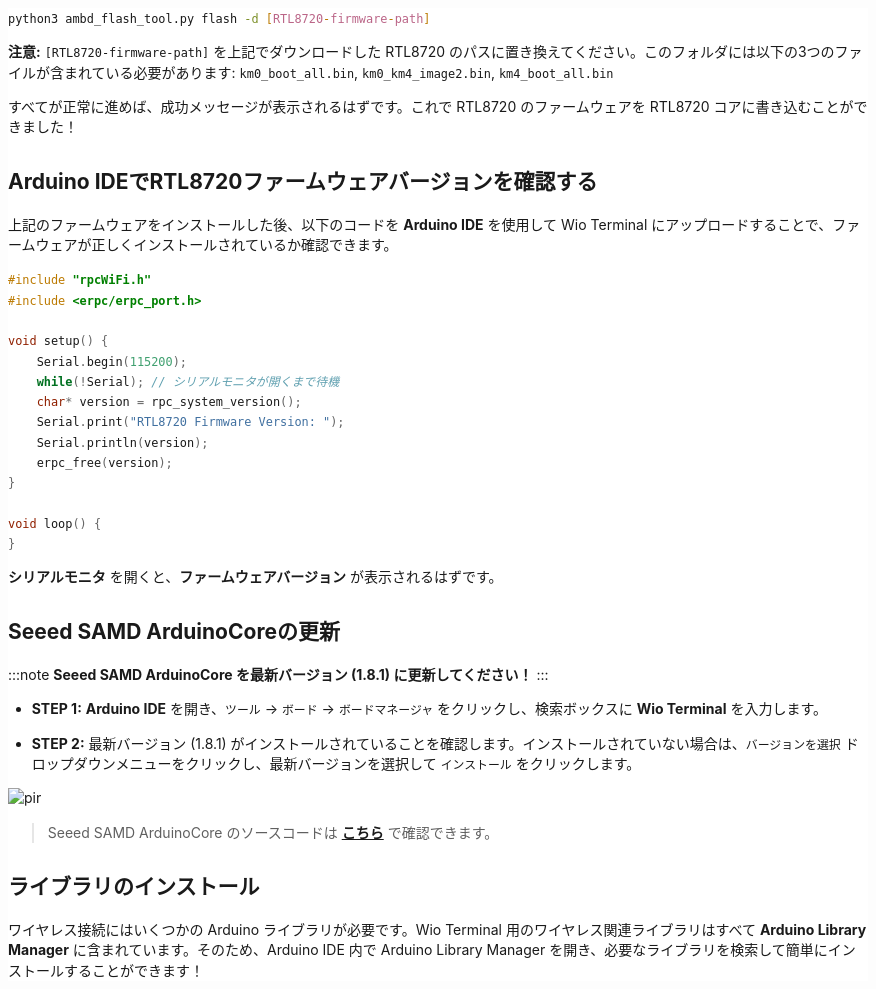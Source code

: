 ```sh
python3 ambd_flash_tool.py flash -d [RTL8720-firmware-path]
``` 

**注意:** `[RTL8720-firmware-path]` を上記でダウンロードした RTL8720 のパスに置き換えてください。このフォルダには以下の3つのファイルが含まれている必要があります: `km0_boot_all.bin`, `km0_km4_image2.bin`, `km4_boot_all.bin`

すべてが正常に進めば、成功メッセージが表示されるはずです。これで RTL8720 のファームウェアを RTL8720 コアに書き込むことができました！

## Arduino IDEでRTL8720ファームウェアバージョンを確認する

上記のファームウェアをインストールした後、以下のコードを **Arduino IDE** を使用して Wio Terminal にアップロードすることで、ファームウェアが正しくインストールされているか確認できます。

```cpp
#include "rpcWiFi.h"
#include <erpc/erpc_port.h>
 
void setup() {
    Serial.begin(115200);
    while(!Serial); // シリアルモニタが開くまで待機
    char* version = rpc_system_version();
    Serial.print("RTL8720 Firmware Version: ");
    Serial.println(version);
    erpc_free(version);
}
 
void loop() {
}
```

**シリアルモニタ** を開くと、**ファームウェアバージョン** が表示されるはずです。

## Seeed SAMD ArduinoCoreの更新

:::note
**Seeed SAMD ArduinoCore を最新バージョン (1.8.1) に更新してください！**
:::
- **STEP 1:** **Arduino IDE** を開き、`ツール` -> `ボード` -> `ボードマネージャ` をクリックし、検索ボックスに **Wio Terminal** を入力します。

- **STEP 2:** 最新バージョン (1.8.1) がインストールされていることを確認します。インストールされていない場合は、`バージョンを選択` ドロップダウンメニューをクリックし、最新バージョンを選択して `インストール` をクリックします。

<p style={{textAlign: 'center'}}><img src="https://files.seeedstudio.com/wiki/Wio-Terminal/img/ArduinoCore_new.png" alt="pir" width={850} height="auto" /></p>

> Seeed SAMD ArduinoCore のソースコードは [**こちら**](https://github.com/Seeed-Studio/ArduinoCore-samd) で確認できます。

## ライブラリのインストール

ワイヤレス接続にはいくつかの Arduino ライブラリが必要です。Wio Terminal 用のワイヤレス関連ライブラリはすべて **Arduino Library Manager** に含まれています。そのため、Arduino IDE 内で Arduino Library Manager を開き、必要なライブラリを検索して簡単にインストールすることができます！
